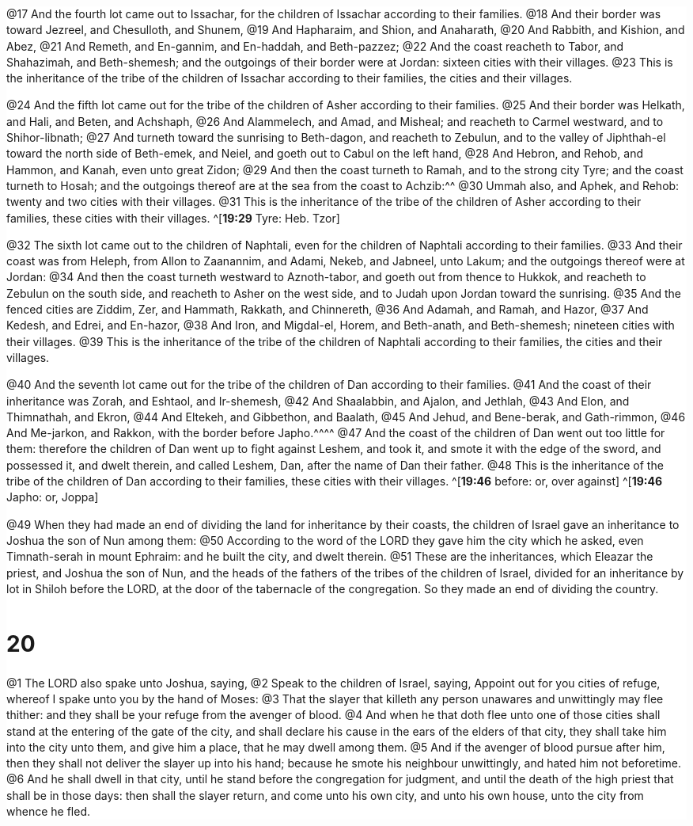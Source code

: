 @17 And the fourth lot came out to Issachar, for the children of Issachar according to their families. @18 And their border was toward Jezreel, and Chesulloth, and Shunem, @19 And Hapharaim, and Shion, and Anaharath, @20 And Rabbith, and Kishion, and Abez, @21 And Remeth, and En-gannim, and En-haddah, and Beth-pazzez; @22 And the coast reacheth to Tabor, and Shahazimah, and Beth-shemesh; and the outgoings of their border were at Jordan: sixteen cities with their villages. @23 This is the inheritance of the tribe of the children of Issachar according to their families, the cities and their villages. 

@24 And the fifth lot came out for the tribe of the children of Asher according to their families. @25 And their border was Helkath, and Hali, and Beten, and Achshaph, @26 And Alammelech, and Amad, and Misheal; and reacheth to Carmel westward, and to Shihor-libnath; @27 And turneth toward the sunrising to Beth-dagon, and reacheth to Zebulun, and to the valley of Jiphthah-el toward the north side of Beth-emek, and Neiel, and goeth out to Cabul on the left hand, @28 And Hebron, and Rehob, and Hammon, and Kanah, even unto great Zidon; @29 And then the coast turneth to Ramah, and to the strong city Tyre; and the coast turneth to Hosah; and the outgoings thereof are at the sea from the coast to Achzib:^^ @30 Ummah also, and Aphek, and Rehob: twenty and two cities with their villages. @31 This is the inheritance of the tribe of the children of Asher according to their families, these cities with their villages. 
^[**19:29** Tyre: Heb. Tzor]

@32 The sixth lot came out to the children of Naphtali, even for the children of Naphtali according to their families. @33 And their coast was from Heleph, from Allon to Zaanannim, and Adami, Nekeb, and Jabneel, unto Lakum; and the outgoings thereof were at Jordan: @34 And then the coast turneth westward to Aznoth-tabor, and goeth out from thence to Hukkok, and reacheth to Zebulun on the south side, and reacheth to Asher on the west side, and to Judah upon Jordan toward the sunrising. @35 And the fenced cities are Ziddim, Zer, and Hammath, Rakkath, and Chinnereth, @36 And Adamah, and Ramah, and Hazor, @37 And Kedesh, and Edrei, and En-hazor, @38 And Iron, and Migdal-el, Horem, and Beth-anath, and Beth-shemesh; nineteen cities with their villages. @39 This is the inheritance of the tribe of the children of Naphtali according to their families, the cities and their villages. 

@40 And the seventh lot came out for the tribe of the children of Dan according to their families. @41 And the coast of their inheritance was Zorah, and Eshtaol, and Ir-shemesh, @42 And Shaalabbin, and Ajalon, and Jethlah, @43 And Elon, and Thimnathah, and Ekron, @44 And Eltekeh, and Gibbethon, and Baalath, @45 And Jehud, and Bene-berak, and Gath-rimmon, @46 And Me-jarkon, and Rakkon, with the border before Japho.^^^^ @47 And the coast of the children of Dan went out too little for them: therefore the children of Dan went up to fight against Leshem, and took it, and smote it with the edge of the sword, and possessed it, and dwelt therein, and called Leshem, Dan, after the name of Dan their father. @48 This is the inheritance of the tribe of the children of Dan according to their families, these cities with their villages. 
^[**19:46** before: or, over against]
^[**19:46** Japho: or, Joppa]

@49 When they had made an end of dividing the land for inheritance by their coasts, the children of Israel gave an inheritance to Joshua the son of Nun among them: @50 According to the word of the LORD they gave him the city which he asked, even Timnath-serah in mount Ephraim: and he built the city, and dwelt therein. @51 These are the inheritances, which Eleazar the priest, and Joshua the son of Nun, and the heads of the fathers of the tribes of the children of Israel, divided for an inheritance by lot in Shiloh before the LORD, at the door of the tabernacle of the congregation. So they made an end of dividing the country. 

# 20 
@1 The LORD also spake unto Joshua, saying, @2 Speak to the children of Israel, saying, Appoint out for you cities of refuge, whereof I spake unto you by the hand of Moses: @3 That the slayer that killeth any person unawares and unwittingly may flee thither: and they shall be your refuge from the avenger of blood. @4 And when he that doth flee unto one of those cities shall stand at the entering of the gate of the city, and shall declare his cause in the ears of the elders of that city, they shall take him into the city unto them, and give him a place, that he may dwell among them. @5 And if the avenger of blood pursue after him, then they shall not deliver the slayer up into his hand; because he smote his neighbour unwittingly, and hated him not beforetime. @6 And he shall dwell in that city, until he stand before the congregation for judgment, and until the death of the high priest that shall be in those days: then shall the slayer return, and come unto his own city, and unto his own house, unto the city from whence he fled. 
